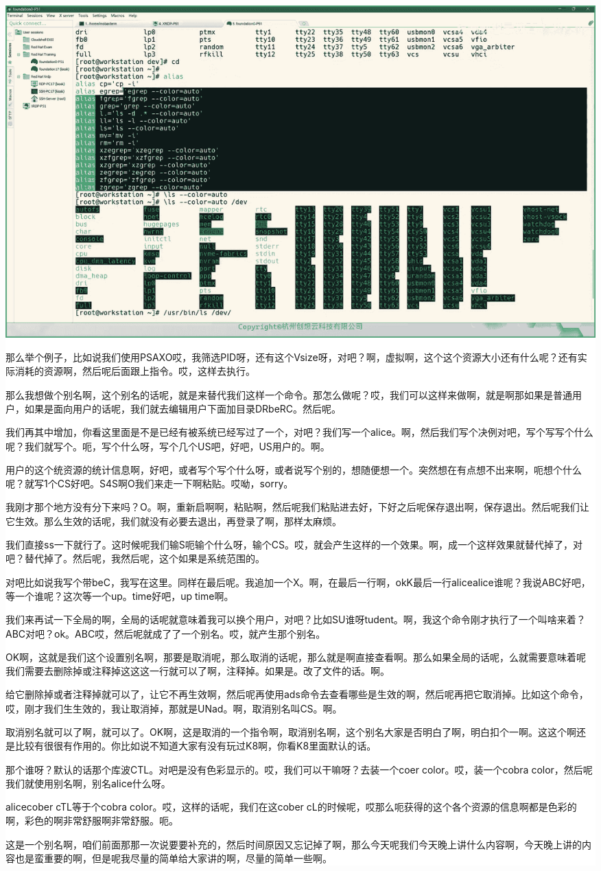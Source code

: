 ![](img/33ddcabd67a246b0629631a570d107e5_7.png)

那么举个例子，比如说我们使用PSAXO哎，我筛选PID呀，还有这个Vsize呀，对吧？啊，虚拟啊，这个这个资源大小还有什么呢？还有实际消耗的资源啊，然后呢后面跟上指令。哎，这样去执行。

那么我想做个别名啊，这个别名的话呢，就是来替代我们这样一个命令。那怎么做呢？哎，我们可以这样来做啊，就是啊那如果是普通用户，如果是面向用户的话呢，我们就去编辑用户下面加目录DRbeRC。然后呢。

我们再其中增加，你看这里面是不是已经有被系统已经写过了一个，对吧？我们写一个alice。啊，然后我们写个决例对吧，写个写写个什么呢？我们就写个。呃，写个什么呀，写个几个US吧，好吧，US用户的。啊。

用户的这个统资源的统计信息啊，好吧，或者写个写个什么呀，或者说写个别的，想随便想一个。突然想在有点想不出来啊，呃想个什么呢？就写1个CS好吧。S4S啊O我们来走一下啊粘贴。哎呦，sorry。

我刚才那个地方没有分下来吗？O。啊，重新启啊啊，粘贴啊，然后呢我们粘贴进去好，下好之后呢保存退出啊，保存退出。然后呢我们让它生效。那么生效的话呢，我们就没有必要去退出，再登录了啊，那样太麻烦。

我们直接ss一下就行了。这时候呢我们输S呃输个什么呀，输个CS。哎，就会产生这样的一个效果。啊，成一个这样效果就替代掉了，对吧？替代掉了。然后呢，我然后呢，这个如果是系统范围的。

对吧比如说我写个带beC，我写在这里。同样在最后呢。我追加一个X。啊，在最后一行啊，okK最后一行alicealice谁呢？我说ABC好吧，等一个谁呢？这次等一个up。time好吧，up time啊。

我们来再试一下全局的啊，全局的话呢就意味着我可以换个用户，对吧？比如SU谁呀tudent。啊，我这个命令刚才执行了一个叫啥来着？ABC对吧？ok。ABC哎，然后呢就成了了一个别名。哎，就产生那个别名。

OK啊，这就是我们这个设置别名啊，那要是取消呢，那么取消的话呢，那么就是啊直接查看啊。那么如果全局的话呢，么就需要意味着呢我们需要去删除掉或注释掉这这这一行就可以了啊，注释掉。如果是。改了文件的话。啊。

给它删除掉或者注释掉就可以了，让它不再生效啊，然后呢再使用ads命令去查看哪些是生效的啊，然后呢再把它取消掉。比如这个命令，哎，刚才我们生生效的，我让取消掉，那就是UNad。啊，取消别名叫CS。啊。

取消别名就可以了啊，就可以了。OK啊，这是取消的一个指令啊，取消别名啊，这个别名大家是否明白了啊，明白扣个一啊。这这个啊还是比较有很很有作用的。你比如说不知道大家有没有玩过K8啊，你看K8里面默认的话。

那个谁呀？默认的话那个库波CTL。对吧是没有色彩显示的。哎，我们可以干嘛呀？去装一个coer color。哎，装一个cobra color，然后呢我们就使用别名啊，别名alice什么呀。

alicecober cTL等于个cobra color。哎，这样的话呢，我们在这cober cL的时候呢，哎那么呃获得的这个各个资源的信息啊都是色彩的啊，彩色的啊非常舒服啊非常舒服。呃。

这是一个别名啊，咱们前面那那一次说要要补充的，然后时间原因又忘记掉了啊，那么今天呢我们今天晚上讲什么内容啊，今天晚上讲的内容也是蛮重要的啊，但是呢我尽量的简单给大家讲的啊，尽量的简单一些啊。
